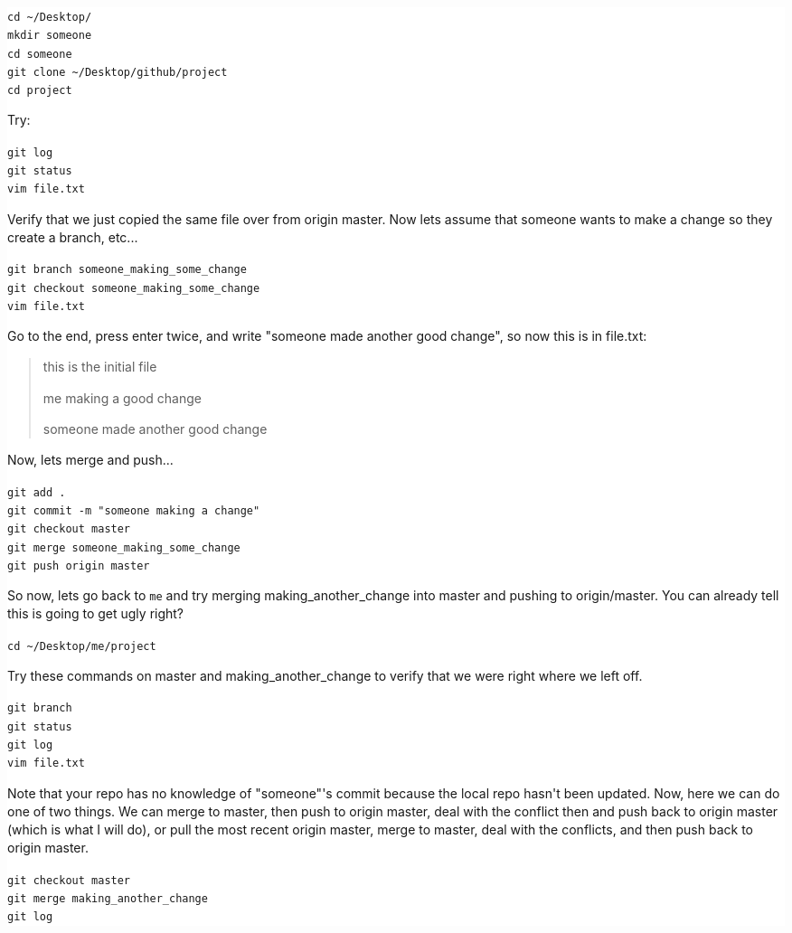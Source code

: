     cd ~/Desktop/
    mkdir someone
    cd someone
    git clone ~/Desktop/github/project
    cd project

Try:

    git log
    git status
    vim file.txt

Verify that we just copied the same file over from origin master. Now lets assume that someone wants to make a change so they create a branch, etc...

    git branch someone_making_some_change
    git checkout someone_making_some_change
    vim file.txt

Go to the end, press enter twice, and write "someone made another good change", so now this is in file.txt:

> this is the initial file
> 
> me making a good change
> 
> someone made another good change

Now, lets merge and push...

    git add .
    git commit -m "someone making a change"
    git checkout master
    git merge someone_making_some_change
    git push origin master

So now, lets go back to `me` and try merging making_another_change into master and pushing to origin/master. You can already tell this is going to get ugly right?

    cd ~/Desktop/me/project

Try these commands on master and making_another_change to verify that we were right where we left off.

    git branch
    git status
    git log
    vim file.txt

Note that your repo has no knowledge of "someone"'s commit because the local repo hasn't been updated. Now, here we can do one of two things. We can merge to master, then push to origin master, deal with the conflict then and push back to origin master (which is what I will do), or pull the most recent origin master, merge to master, deal with the conflicts, and then push back to origin master.

    git checkout master
    git merge making_another_change
    git log

